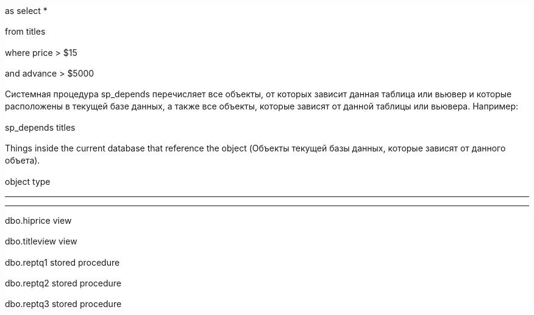 as select *

from titles

where price \> $15

and advance \> $5000

 

Системная процедура sp\_depends перечисляет все объекты, от которых
зависит данная таблица или вьювер и которые расположены в текущей базе
данных, а также все объекты, которые зависят от данной таблицы или
вьювера. Например:

 

sp\_depends titles

 

Things inside the current database that reference the object (Объекты
текущей базы данных, которые зависят от данного объета).

 

object             type

-------------  
--------------------------

dbo.hiprice      view

dbo.titleview    view

dbo.reptq1       stored procedure

dbo.reptq2       stored procedure

dbo.reptq3       stored procedure

 
